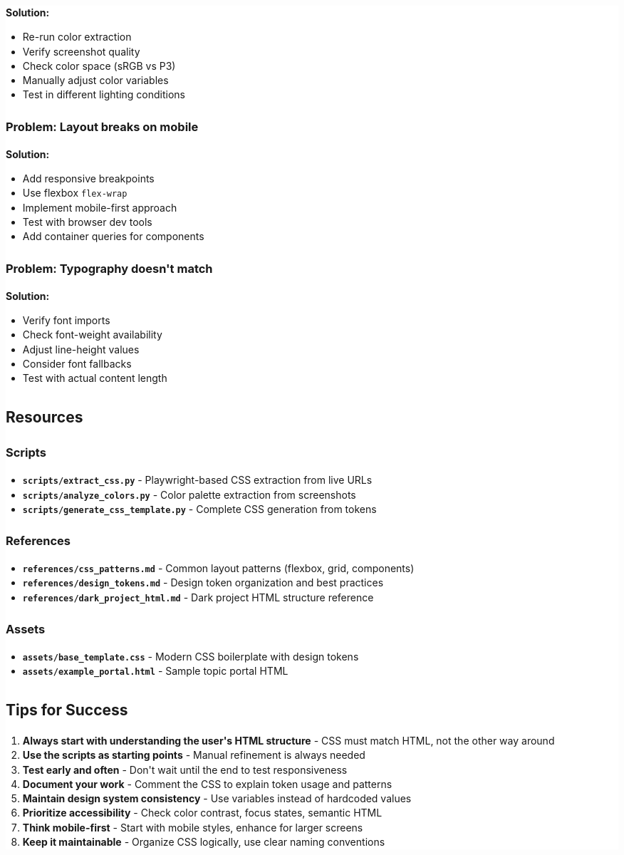 **Solution:**
- Re-run color extraction
- Verify screenshot quality
- Check color space (sRGB vs P3)
- Manually adjust color variables
- Test in different lighting conditions

### Problem: Layout breaks on mobile

**Solution:**
- Add responsive breakpoints
- Use flexbox `flex-wrap`
- Implement mobile-first approach
- Test with browser dev tools
- Add container queries for components

### Problem: Typography doesn't match

**Solution:**
- Verify font imports
- Check font-weight availability
- Adjust line-height values
- Consider font fallbacks
- Test with actual content length

## Resources

### Scripts

- **`scripts/extract_css.py`** - Playwright-based CSS extraction from live URLs
- **`scripts/analyze_colors.py`** - Color palette extraction from screenshots
- **`scripts/generate_css_template.py`** - Complete CSS generation from tokens

### References

- **`references/css_patterns.md`** - Common layout patterns (flexbox, grid, components)
- **`references/design_tokens.md`** - Design token organization and best practices
- **`references/dark_project_html.md`** - Dark project HTML structure reference

### Assets

- **`assets/base_template.css`** - Modern CSS boilerplate with design tokens
- **`assets/example_portal.html`** - Sample topic portal HTML

## Tips for Success

1. **Always start with understanding the user's HTML structure** - CSS must match HTML, not the other way around
2. **Use the scripts as starting points** - Manual refinement is always needed
3. **Test early and often** - Don't wait until the end to test responsiveness
4. **Document your work** - Comment the CSS to explain token usage and patterns
5. **Maintain design system consistency** - Use variables instead of hardcoded values
6. **Prioritize accessibility** - Check color contrast, focus states, semantic HTML
7. **Think mobile-first** - Start with mobile styles, enhance for larger screens
8. **Keep it maintainable** - Organize CSS logically, use clear naming conventions

